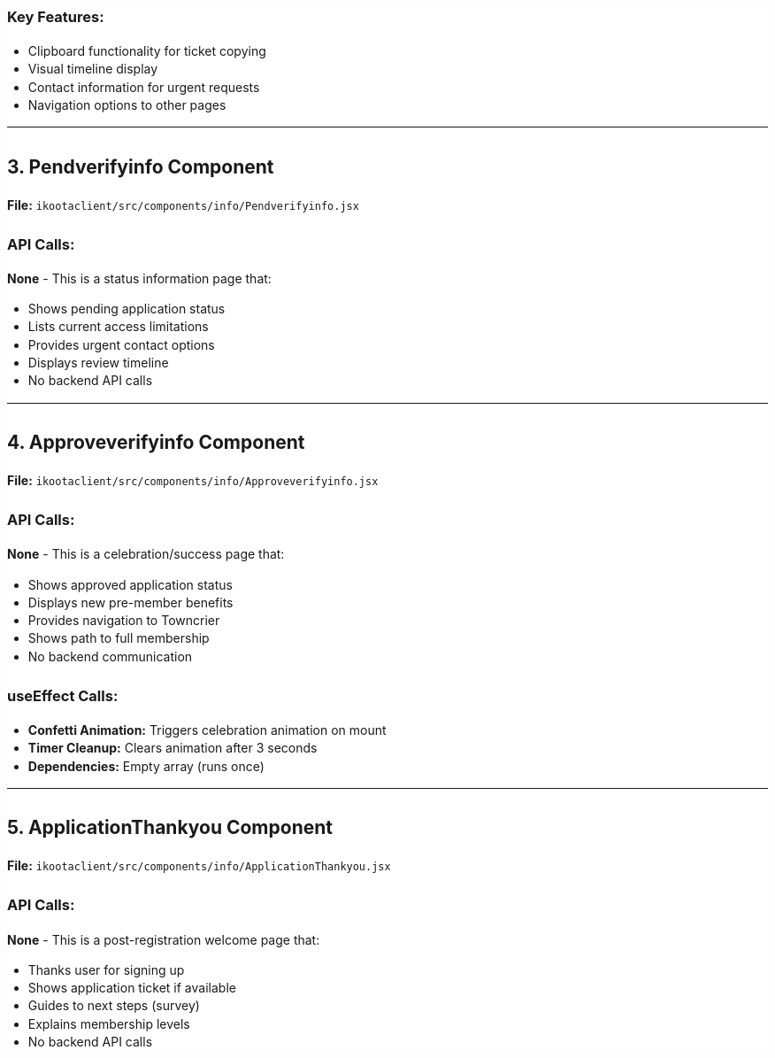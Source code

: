### Key Features:
- Clipboard functionality for ticket copying
- Visual timeline display
- Contact information for urgent requests
- Navigation options to other pages

---

## 3. Pendverifyinfo Component
**File:** `ikootaclient/src/components/info/Pendverifyinfo.jsx`

### API Calls:
**None** - This is a status information page that:
- Shows pending application status
- Lists current access limitations
- Provides urgent contact options
- Displays review timeline
- No backend API calls

---

## 4. Approveverifyinfo Component
**File:** `ikootaclient/src/components/info/Approveverifyinfo.jsx`

### API Calls:
**None** - This is a celebration/success page that:
- Shows approved application status
- Displays new pre-member benefits
- Provides navigation to Towncrier
- Shows path to full membership
- No backend communication

### useEffect Calls:
- **Confetti Animation:** Triggers celebration animation on mount
- **Timer Cleanup:** Clears animation after 3 seconds
- **Dependencies:** Empty array (runs once)

---

## 5. ApplicationThankyou Component
**File:** `ikootaclient/src/components/info/ApplicationThankyou.jsx`

### API Calls:
**None** - This is a post-registration welcome page that:
- Thanks user for signing up
- Shows application ticket if available
- Guides to next steps (survey)
- Explains membership levels
- No backend API calls
